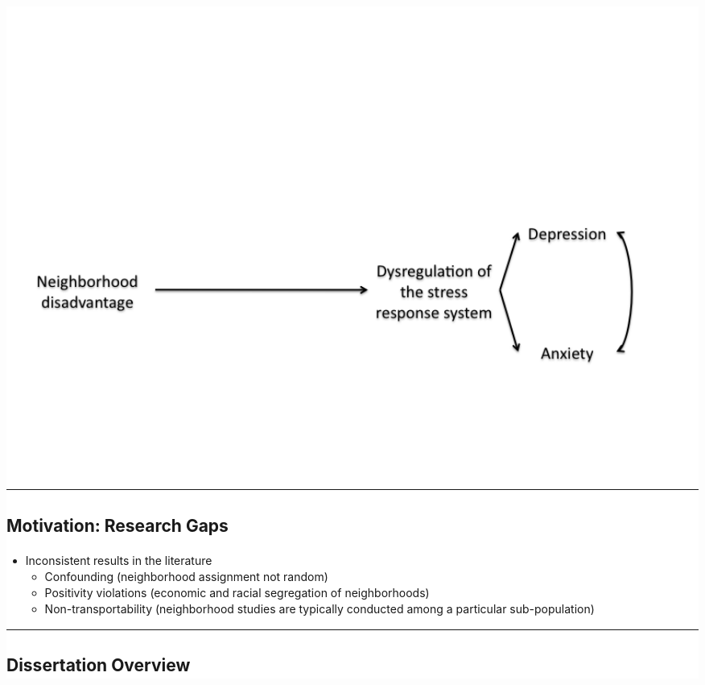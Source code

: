 <img src="./Slide2.png" width="800" height="580">

---

## Motivation: Research Gaps



* Inconsistent results in the literature
  * Confounding (neighborhood assignment not random)
  * Positivity violations (economic and racial segregation of neighborhoods)
  * Non-transportability (neighborhood studies are typically conducted among a particular sub-population)

---



## Dissertation Overview
